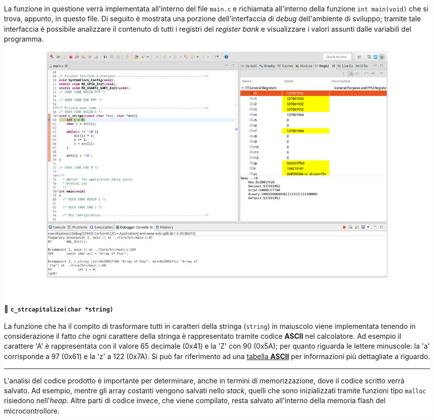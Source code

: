 La funzione in questione verrà implementata all'interno del file `main.c` e richiamata all'interno della funzione `int main(void)` che si trova, appunto, in questo file. Di seguito è mostrata una porzione dell'interfaccia di *debug* dell'ambiente di sviluppo; tramite tale interfaccia è possibile analizzare il contenuto di tutti i registri del *register bank* e visualizzare i valori assunti dalle variabili del programma.

<p align="center">
    <img src="img/stm32prj3.png" width="80%">
</p>

<br>

:pencil: **`c_strcapitalize(char *string)`**

La funzione che ha il compito di trasformare tutti in caratteri della stringa (`string`) in maiuscolo viene implementata tenendo in considerazione il fatto che ogni carattere della stringa è rappresentato tramite codice **ASCII** nel calcolatore. Ad esempio il carattere 'A' è rappresentata con il valore 65 decimale (0x41) e la 'Z' con 90 (0x5A); per quanto riguarda le lettere minuscole: la 'a' corrisponde a 97 (0x61) e la 'z' a 122 (0x7A). Si può far riferimento ad una [tabella **ASCII**](https://it.wikipedia.org/wiki/ASCII#Tabella_dei_caratteri) per informazioni più dettagliate a riguardo.

***
L'analisi del codice prodotto è importante per determinare, anche in termini di memorizzazione, dove il codice scritto verrà salvato. Ad esempio, mentre gli array costanti vengono salvati nello *stack*, quelli che sono inizializzati tramite funzioni tipo `malloc` risiedono nell'*heap*. Altre parti di codice invece, che viene compilato, resta salvato all'interno della memoria flash del microcontrollore.
